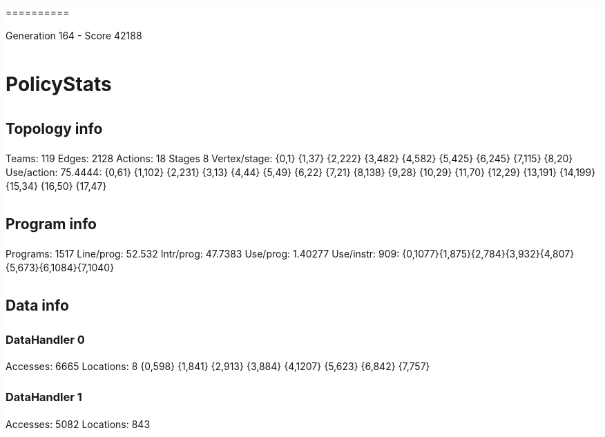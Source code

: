
==========

Generation 164 - Score 42188

# PolicyStats
## Topology info
Teams:		119
Edges:		2128
Actions:	18
Stages		8
Vertex/stage:	{0,1} {1,37} {2,222} {3,482} {4,582} {5,425} {6,245} {7,115} {8,20} 
Use/action:	75.4444: {0,61} {1,102} {2,231} {3,13} {4,44} {5,49} {6,22} {7,21} {8,138} {9,28} {10,29} {11,70} {12,29} {13,191} {14,199} {15,34} {16,50} {17,47} 

## Program info
Programs:	1517
Line/prog:	52.532
Intr/prog:	47.7383
Use/prog:	1.40277
Use/instr:	909: {0,1077}{1,875}{2,784}{3,932}{4,807}{5,673}{6,1084}{7,1040}

## Data info

### DataHandler 0
Accesses:	6665
Locations:	8
{0,598} {1,841} {2,913} {3,884} {4,1207} {5,623} {6,842} {7,757} 

### DataHandler 1
Accesses:	5082
Locations:	843